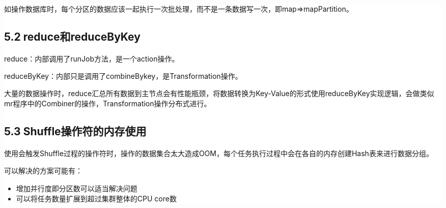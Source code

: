 如操作数据库时，每个分区的数据应该一起执行一次批处理，而不是一条数据写一次，即map=>mapPartition。

## 5.2 reduce和reduceByKey

reduce：内部调用了runJob方法，是一个action操作。 

reduceByKey：内部只是调用了combineBykey，是Transformation操作。

大量的数据操作时，reduce汇总所有数据到主节点会有性能瓶颈，将数据转换为Key-Value的形式使用reduceByKey实现逻辑，会做类似mr程序中的Combiner的操作，Transformation操作分布式进行。

## 5.3 Shuffle操作符的内存使用

使用会触发Shuffle过程的操作符时，操作的数据集合太大造成OOM，每个任务执行过程中会在各自的内存创建Hash表来进行数据分组。

可以解决的方案可能有：

- 增加并行度即分区数可以适当解决问题
- 可以将任务数量扩展到超过集群整体的CPU core数
